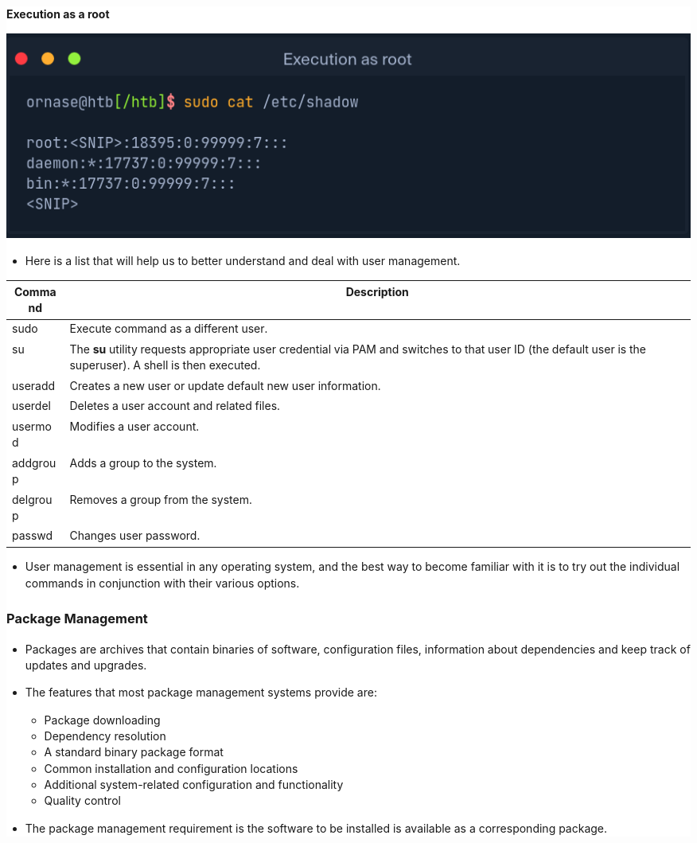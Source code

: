 **Execution as a root**

![execroot](Images/execroot.png)

- Here is a list that will help us to better understand and deal with user management.

| Command | Description
|---------|------------
| sudo    | Execute command as a different user. 
| su      | The **su** utility requests appropriate user credential via PAM and switches to that user ID (the default user is the superuser). A shell is then executed. 
| useradd | Creates a new user or update default new user information. 
| userdel | Deletes a user account and related files. 
| usermod | Modifies a user account. 
| addgroup| Adds a group to the system. 
| delgroup| Removes a group from the system. 
| passwd  | Changes user password.

- User management is essential in any operating system, and the best way to become familiar with it is to try out the individual commands in conjunction with their various options.

### <a name="#package-management">Package Management</a>

- Packages are archives that contain binaries of software, configuration files, information about dependencies and keep track of updates and upgrades.

- The features that most package management systems provide are:
	- Package downloading
	- Dependency resolution
	- A standard binary package format
	- Common installation and configuration locations
	- Additional system-related configuration and functionality
	- Quality control

- The package management requirement is the software to be installed is available as a corresponding package.
